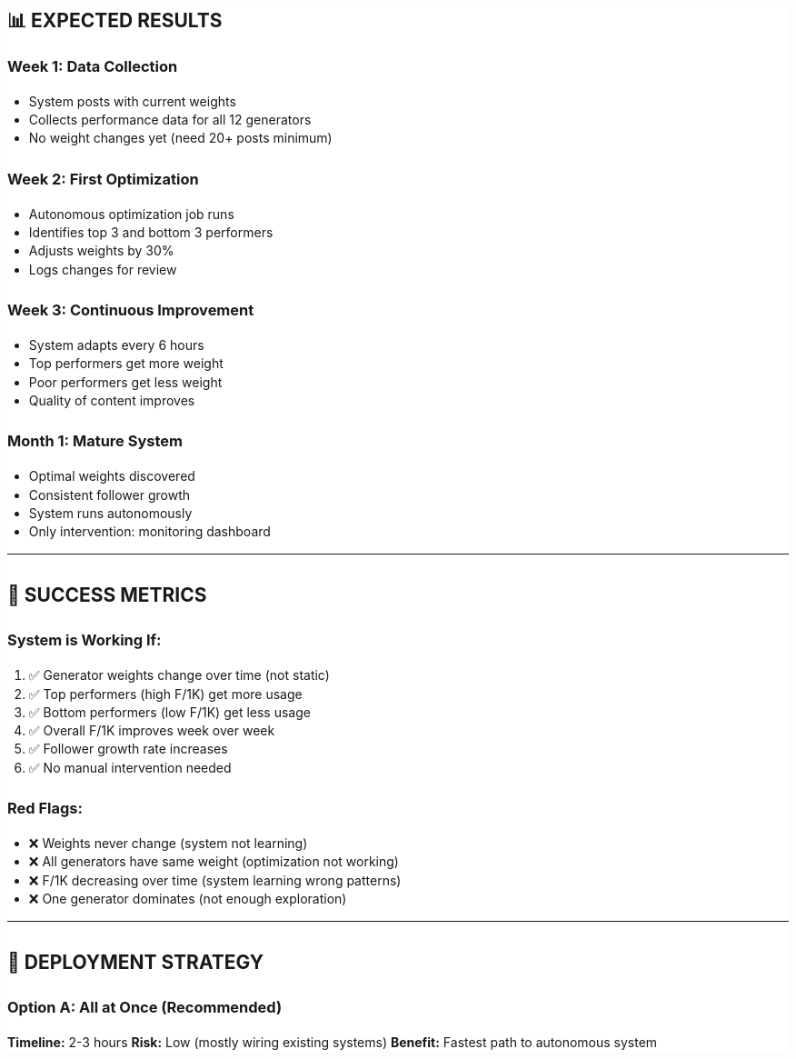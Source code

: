 
## 📊 EXPECTED RESULTS

### **Week 1: Data Collection**
- System posts with current weights
- Collects performance data for all 12 generators
- No weight changes yet (need 20+ posts minimum)

### **Week 2: First Optimization**
- Autonomous optimization job runs
- Identifies top 3 and bottom 3 performers
- Adjusts weights by 30%
- Logs changes for review

### **Week 3: Continuous Improvement**
- System adapts every 6 hours
- Top performers get more weight
- Poor performers get less weight
- Quality of content improves

### **Month 1: Mature System**
- Optimal weights discovered
- Consistent follower growth
- System runs autonomously
- Only intervention: monitoring dashboard

---

## 🎯 SUCCESS METRICS

### **System is Working If:**
1. ✅ Generator weights change over time (not static)
2. ✅ Top performers (high F/1K) get more usage
3. ✅ Bottom performers (low F/1K) get less usage
4. ✅ Overall F/1K improves week over week
5. ✅ Follower growth rate increases
6. ✅ No manual intervention needed

### **Red Flags:**
- ❌ Weights never change (system not learning)
- ❌ All generators have same weight (optimization not working)
- ❌ F/1K decreasing over time (system learning wrong patterns)
- ❌ One generator dominates (not enough exploration)

---

## 🚀 DEPLOYMENT STRATEGY

### **Option A: All at Once (Recommended)**
**Timeline:** 2-3 hours
**Risk:** Low (mostly wiring existing systems)
**Benefit:** Fastest path to autonomous system
